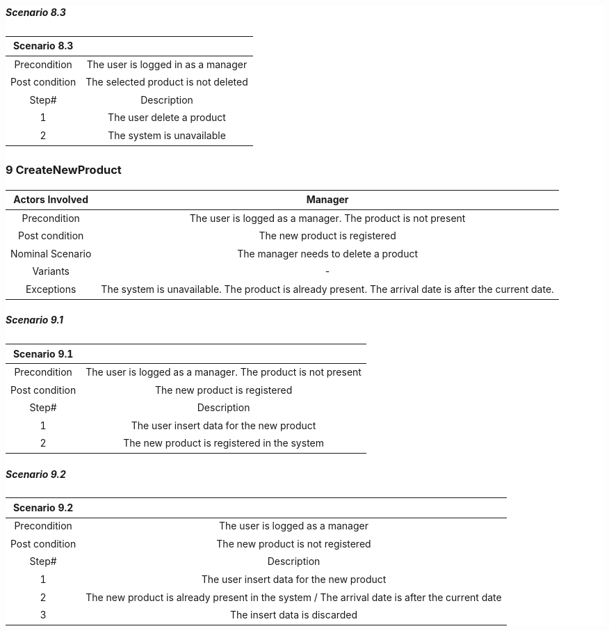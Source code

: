 ##### Scenario 8.3

|  Scenario 8.3  |  |
| :------------: | :------------------------------------------------------------------------: |
|   Precondition   | The user is logged in as a manager |
|  Post condition  | The selected product is not deleted |
|     Step#      |                                Description                                 |
|       1        | The user delete a product |
|       2        | The system is unavailable |

### 9 CreateNewProduct

| Actors Involved  | Manager |
| :--------------: | :------------------------------------------------------------------: |
|   Precondition   | The user is logged as a manager. The product is not present |
|  Post condition  | The new product is registered |
| Nominal Scenario | The manager needs to delete a product |
|     Variants     | - |
|    Exceptions    | The system is unavailable. The product is already present. The arrival date is after the current date. |

##### Scenario 9.1

|  Scenario 9.1  |  |
| :------------: | :------------------------------------------------------------------------: |
|   Precondition   | The user is logged as a manager. The product is not present |
|  Post condition  | The new product is registered |
|     Step#      |                                Description                                 |
|       1        | The user insert data for the new product |
|       2        | The new product is registered in the system |

##### Scenario 9.2

|  Scenario 9.2  |  |
| :------------: | :------------------------------------------------------------------------: |
|   Precondition   | The user is logged as a manager |
|  Post condition  | The new product is not registered |
|     Step#      |                                Description                                 |
|       1        | The user insert data for the new product |
|       2        | The new product is already present in the system / The arrival date is after the current date |
|       3        | The insert data is discarded |
